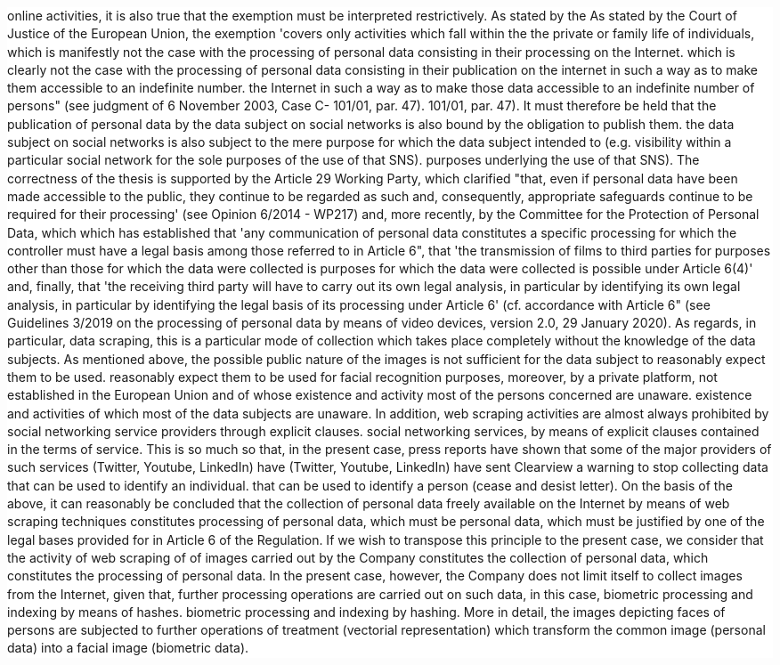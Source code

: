 online activities, it is also true that the exemption must be interpreted restrictively. As stated by the
As stated by the Court of Justice of the European Union, the exemption 'covers only activities which fall within the
the private or family life of individuals, which is manifestly not the case with the processing of personal data consisting in their processing on the Internet.
which is clearly not the case with the processing of personal data consisting in their publication on the internet in such a way as to make them accessible to an indefinite number.
the Internet in such a way as to make those data accessible to an indefinite number of persons" (see judgment of 6 November 2003, Case C- 101/01, par. 47).
101/01, par. 47). It must therefore be held that the publication of personal data by the data subject on social networks is also bound by the obligation to publish them.
the data subject on social networks is also subject to the mere purpose for which the data subject intended to
(e.g. visibility within a particular social network for the sole purposes of the use of that SNS).
purposes underlying the use of that SNS).
The correctness of the thesis is supported by the Article 29 Working Party, which clarified "that,
even if personal data have been made accessible to the public, they continue to be regarded as such
and, consequently, appropriate safeguards continue to be required for their processing' (see
Opinion 6/2014 - WP217) and, more recently, by the Committee for the Protection of Personal Data, which
which has established that 'any communication of personal data constitutes a specific
processing for which the controller must have a legal basis among those referred to in Article 6", that
'the transmission of films to third parties for purposes other than those for which the data were collected is
purposes for which the data were collected is possible under Article 6(4)' and, finally, that 'the receiving third party will have to carry out its own legal analysis, in particular by identifying
its own legal analysis, in particular by identifying the legal basis of its processing under Article 6' (cf.
accordance with Article 6" (see Guidelines 3/2019 on the processing of personal data by means of
video devices, version 2.0, 29 January 2020).
As regards, in particular, data scraping, this is a particular mode of collection which takes place
completely without the knowledge of the data subjects.
As mentioned above, the possible public nature of the images is not sufficient for the data subject to reasonably expect them to be used.
reasonably expect them to be used for facial recognition purposes,
moreover, by a private platform, not established in the European Union and of whose existence and activity most of the persons concerned are unaware.
existence and activities of which most of the data subjects are unaware.
In addition, web scraping activities are almost always prohibited by social networking service providers through explicit clauses.
social networking services, by means of explicit clauses contained in the terms of service.
This is so much so that, in the present case, press reports have shown that some of the major providers of such services (Twitter, Youtube, LinkedIn) have
(Twitter, Youtube, LinkedIn) have sent Clearview a warning to stop collecting data that can be used to identify an individual.
that can be used to identify a person (cease and desist letter).
On the basis of the above, it can reasonably be concluded that the collection of personal data
freely available on the Internet by means of web scraping techniques constitutes processing of personal data, which must be
personal data, which must be justified by one of the legal bases provided for in Article 6 of the
Regulation.
If we wish to transpose this principle to the present case, we consider that the activity of web scraping of
of images carried out by the Company constitutes the collection of personal data, which
constitutes the processing of personal data.
In the present case, however, the Company does not limit itself to collect images from the Internet, given that,
further processing operations are carried out on such data, in this case, biometric processing and indexing by means of hashes.
biometric processing and indexing by hashing. More in detail, the images depicting faces of
persons are subjected to further operations of treatment (vectorial representation)
which transform the common image (personal data) into a facial image (biometric data).